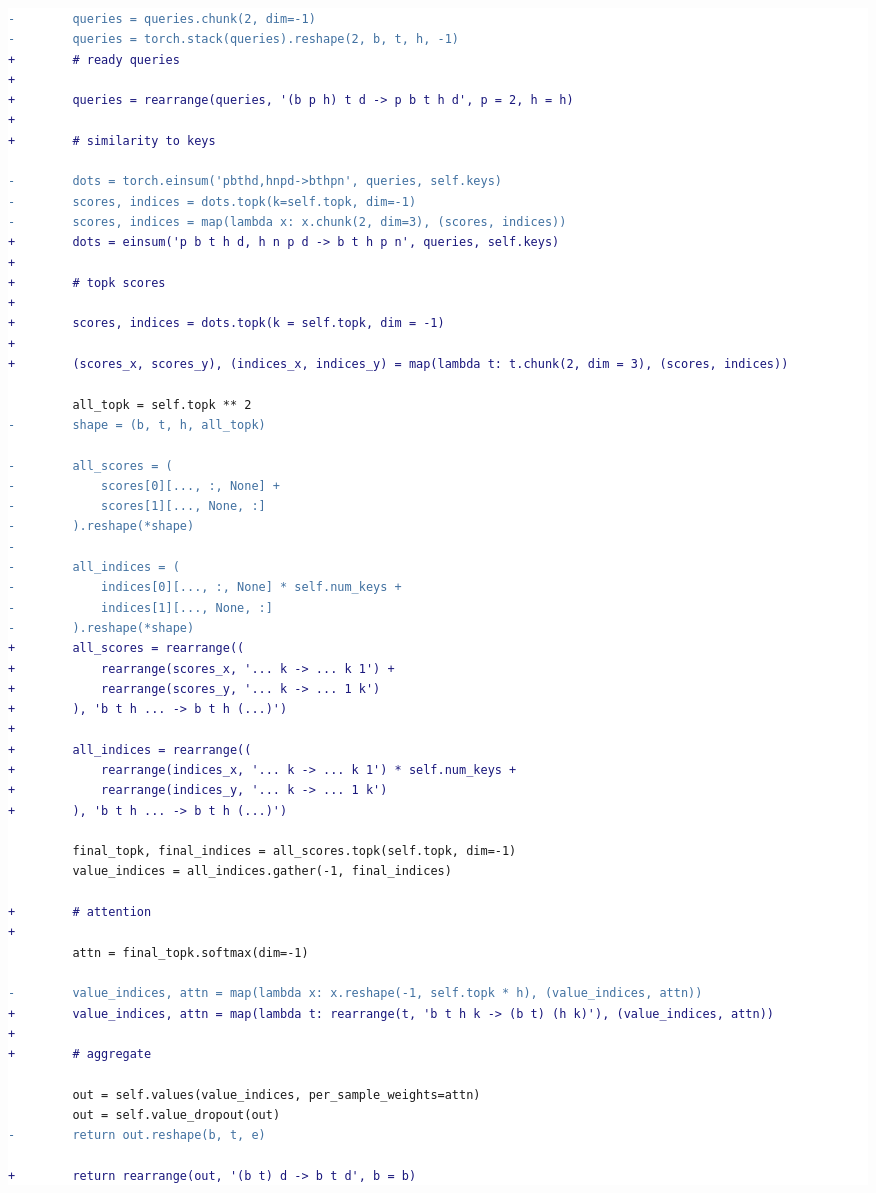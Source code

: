 ```diff
-        queries = queries.chunk(2, dim=-1)
-        queries = torch.stack(queries).reshape(2, b, t, h, -1)
+        # ready queries
+
+        queries = rearrange(queries, '(b p h) t d -> p b t h d', p = 2, h = h)
+
+        # similarity to keys
 
-        dots = torch.einsum('pbthd,hnpd->bthpn', queries, self.keys)
-        scores, indices = dots.topk(k=self.topk, dim=-1)
-        scores, indices = map(lambda x: x.chunk(2, dim=3), (scores, indices))
+        dots = einsum('p b t h d, h n p d -> b t h p n', queries, self.keys)
+
+        # topk scores
+
+        scores, indices = dots.topk(k = self.topk, dim = -1)
+
+        (scores_x, scores_y), (indices_x, indices_y) = map(lambda t: t.chunk(2, dim = 3), (scores, indices))
 
         all_topk = self.topk ** 2
-        shape = (b, t, h, all_topk)
 
-        all_scores = (
-            scores[0][..., :, None] +
-            scores[1][..., None, :]
-        ).reshape(*shape)
-
-        all_indices = (
-            indices[0][..., :, None] * self.num_keys +
-            indices[1][..., None, :]
-        ).reshape(*shape)
+        all_scores = rearrange((
+            rearrange(scores_x, '... k -> ... k 1') +
+            rearrange(scores_y, '... k -> ... 1 k')
+        ), 'b t h ... -> b t h (...)')
+
+        all_indices = rearrange((
+            rearrange(indices_x, '... k -> ... k 1') * self.num_keys +
+            rearrange(indices_y, '... k -> ... 1 k')
+        ), 'b t h ... -> b t h (...)')
 
         final_topk, final_indices = all_scores.topk(self.topk, dim=-1)
         value_indices = all_indices.gather(-1, final_indices)
 
+        # attention
+
         attn = final_topk.softmax(dim=-1)
 
-        value_indices, attn = map(lambda x: x.reshape(-1, self.topk * h), (value_indices, attn))
+        value_indices, attn = map(lambda t: rearrange(t, 'b t h k -> (b t) (h k)'), (value_indices, attn))
+
+        # aggregate
 
         out = self.values(value_indices, per_sample_weights=attn)
         out = self.value_dropout(out)
-        return out.reshape(b, t, e)
 
+        return rearrange(out, '(b t) d -> b t d', b = b)
```
